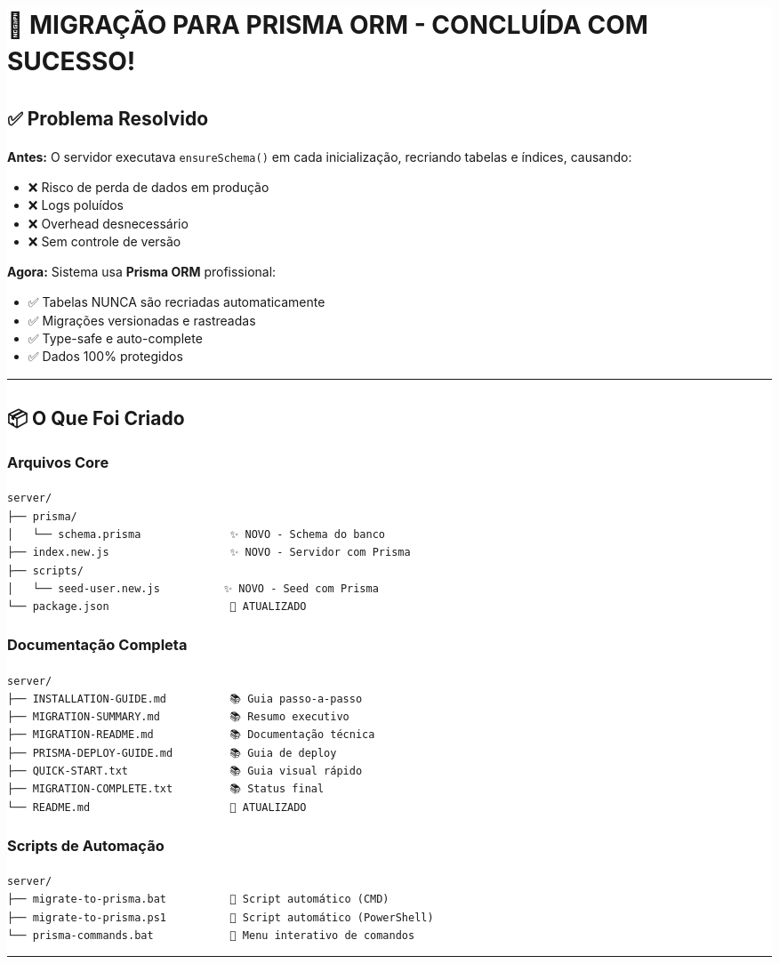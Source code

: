 # 🎉 MIGRAÇÃO PARA PRISMA ORM - CONCLUÍDA COM SUCESSO!

## ✅ Problema Resolvido

**Antes:** O servidor executava `ensureSchema()` em cada inicialização, recriando tabelas e índices, causando:
- ❌ Risco de perda de dados em produção
- ❌ Logs poluídos
- ❌ Overhead desnecessário
- ❌ Sem controle de versão

**Agora:** Sistema usa **Prisma ORM** profissional:
- ✅ Tabelas NUNCA são recriadas automaticamente
- ✅ Migrações versionadas e rastreadas
- ✅ Type-safe e auto-complete
- ✅ Dados 100% protegidos

---

## 📦 O Que Foi Criado

### Arquivos Core
```
server/
├── prisma/
│   └── schema.prisma              ✨ NOVO - Schema do banco
├── index.new.js                   ✨ NOVO - Servidor com Prisma
├── scripts/
│   └── seed-user.new.js          ✨ NOVO - Seed com Prisma
└── package.json                   🔄 ATUALIZADO
```

### Documentação Completa
```
server/
├── INSTALLATION-GUIDE.md          📚 Guia passo-a-passo
├── MIGRATION-SUMMARY.md           📚 Resumo executivo
├── MIGRATION-README.md            📚 Documentação técnica
├── PRISMA-DEPLOY-GUIDE.md         📚 Guia de deploy
├── QUICK-START.txt                📚 Guia visual rápido
├── MIGRATION-COMPLETE.txt         📚 Status final
└── README.md                      🔄 ATUALIZADO
```

### Scripts de Automação
```
server/
├── migrate-to-prisma.bat          🔧 Script automático (CMD)
├── migrate-to-prisma.ps1          🔧 Script automático (PowerShell)
└── prisma-commands.bat            🔧 Menu interativo de comandos
```

---